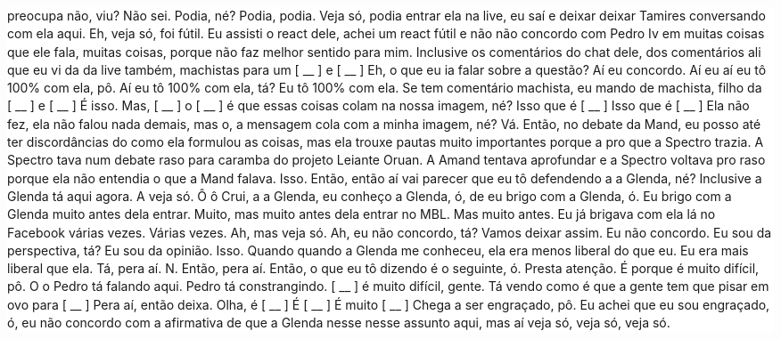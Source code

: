 preocupa não, viu?
Não sei. Podia, né?
Podia,
podia. Veja só, podia entrar ela na
live, eu saí e
deixar deixar Tamires conversando com
ela aqui. Eh, veja só, foi fútil. Eu
assisti o react dele, achei um react
fútil e não não concordo com Pedro Iv em
muitas coisas que ele fala, muitas
coisas, porque não faz melhor sentido
para mim. Inclusive os comentários do
chat dele, dos comentários ali que eu vi
da da live também, machistas para um
[ __ ] e [ __ ] Eh, o que eu ia falar
sobre a questão? Aí eu concordo. Aí eu
aí eu tô 100% com ela, pô. Aí eu tô 100%
com ela, tá? Eu tô 100% com ela. Se tem
comentário machista, eu mando de
machista, filho da [ __ ] e [ __ ] É
isso. Mas, [ __ ] o [ __ ] é que essas
coisas colam na nossa imagem, né? Isso
que é [ __ ] Isso que é [ __ ] Ela não
fez, ela não falou nada demais, mas o, a
mensagem cola com a minha imagem, né?
Vá. Então, no debate da Mand, eu posso
até ter discordâncias do como ela
formulou as coisas, mas ela trouxe
pautas muito importantes porque a pro
que a Spectro trazia. A Spectro tava num
debate raso para caramba do projeto
Leiante Oruan. A Amand tentava
aprofundar e a Spectro voltava pro raso
porque ela não entendia o que a Mand
falava. Isso. Então, então aí vai
parecer que eu tô defendendo a a Glenda,
né? Inclusive a Glenda tá aqui agora. A
veja só. Ô ô Crui, a a Glenda, eu
conheço a Glenda, ó, de eu brigo com a
Glenda, ó. Eu brigo com a Glenda muito
antes dela entrar. Muito, mas muito
antes dela entrar no MBL. Mas muito
antes. Eu já brigava com ela lá no
Facebook várias vezes. Várias vezes. Ah,
mas veja só.
Ah, eu não concordo, tá? Vamos deixar
assim. Eu não concordo. Eu sou da
perspectiva, tá? Eu sou da
opinião. Isso. Quando quando a Glenda me
conheceu, ela era menos liberal do que
eu. Eu era mais liberal que ela. Tá,
pera aí. N. Então, pera aí. Então, o que
eu tô dizendo é o seguinte, ó. Presta
atenção. É porque é muito difícil, pô. O
o Pedro tá falando aqui. Pedro tá
constrangindo. [ __ ] é muito difícil,
gente. Tá vendo como é que a gente tem
que pisar em ovo para [ __ ] Pera aí,
então deixa. Olha, é [ __ ] É [ __ ] É
muito [ __ ] Chega a ser engraçado, pô.
Eu achei que eu sou engraçado,
ó, eu não concordo com a afirmativa de
que a Glenda nesse nesse assunto
aqui, mas aí veja só, veja só, veja só.